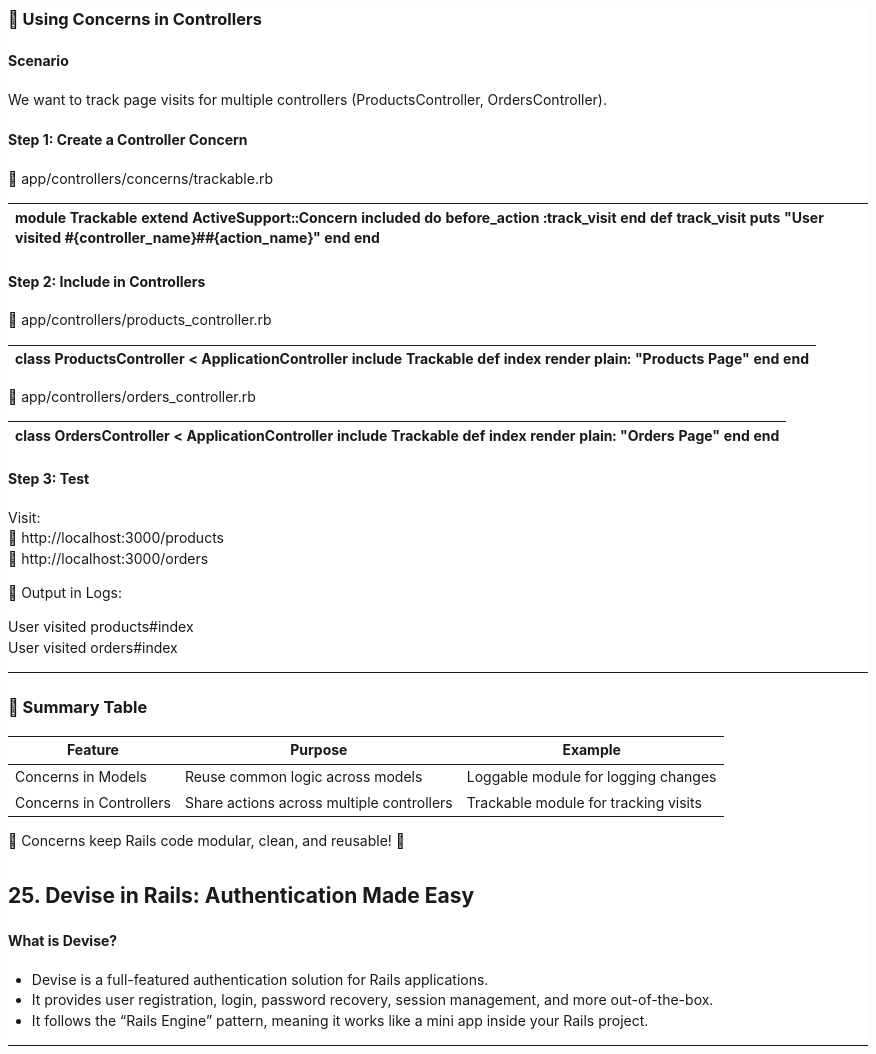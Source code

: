 
### 🔹 Using Concerns in Controllers

#### Scenario

We want to track page visits for multiple controllers (ProductsController, OrdersController).

#### Step 1: Create a Controller Concern

📂 app/controllers/concerns/trackable.rb

| module Trackable   extend ActiveSupport::Concern   included do     before\_action :track\_visit   end   def track\_visit     puts "User visited \#{controller\_name}\#\#{action\_name}"   end end |
| :---- |

#### Step 2: Include in Controllers

📂 app/controllers/products\_controller.rb

| class ProductsController \< ApplicationController   include Trackable   def index     render plain: "Products Page"   end end |
| :---- |

📂 app/controllers/orders\_controller.rb

| class OrdersController \< ApplicationController   include Trackable   def index     render plain: "Orders Page"   end end |
| :---- |

#### Step 3: Test

Visit:  
 🔗 http://localhost:3000/products  
 🔗 http://localhost:3000/orders

📌 Output in Logs:

User visited products\#index  
User visited orders\#index

---

### 🔹 Summary Table

| Feature | Purpose | Example |
| ----- | ----- | ----- |
| Concerns in Models | Reuse common logic across models | Loggable module for logging changes |
| Concerns in Controllers | Share actions across multiple controllers | Trackable module for tracking visits |

📌 Concerns keep Rails code modular, clean, and reusable\! 🚀

## 25\. Devise in Rails: Authentication Made Easy

#### What is Devise?

* Devise is a full-featured authentication solution for Rails applications.  
* It provides user registration, login, password recovery, session management, and more out-of-the-box.  
* It follows the “Rails Engine” pattern, meaning it works like a mini app inside your Rails project.

---